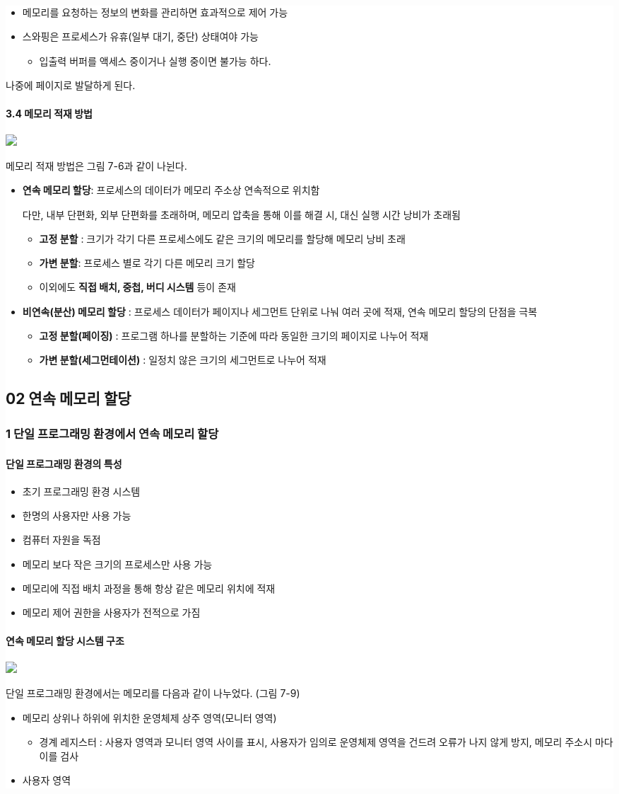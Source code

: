 - 메모리를 요청하는 정보의 변화를 관리하면 효과적으로 제어 가능 

- 스와핑은 프로세스가 유휴(일부 대기, 중단) 상태여야 가능
  
  - 입출력 버퍼를 액세스 중이거나 실행 중이면 불가능 하다.

나중에 페이지로 발달하게 된다.

#### 3.4 메모리 적재 방법

![](2022-07-05-23-04-08-image.png)

메모리 적재 방법은 그림 7-6과 같이 나뉜다.

- **연속 메모리 할당**: 프로세스의 데이터가 메모리 주소상 연속적으로 위치함
  
  다만, 내부 단편화, 외부 단편화를 초래하며, 메모리 압축을 통해 이를 해결 시, 대신 실행 시간 낭비가 초래됨
  
  - **고정 분할** : 크기가 각기 다른 프로세스에도 같은 크기의 메모리를 할당해 메모리 낭비 초래
  
  - **가변 분할**: 프로세스 별로 각기 다른 메모리 크기 할당
  
  - 이외에도 **직접 배치, 중첩, 버디 시스템** 등이 존재

- **비연속(분산) 메모리 할당** : 프로세스 데이터가 페이지나 세그먼트 단위로 나눠 여러 곳에  적재, 연속 메모리 할당의 단점을 극복
  
  - **고정 분할(페이징)** : 프로그램 하나를 분할하는 기준에 따라 동일한 크기의 페이지로 나누어 적재
  
  - **가변 분할(세그먼테이션)** : 일정치 않은 크기의 세그먼트로 나누어 적재

## 02 연속 메모리 할당

### 1 단일 프로그래밍 환경에서 연속 메모리 할당

#### 단일 프로그래밍 환경의 특성

- 초기 프로그래밍 환경 시스템

- 한명의 사용자만 사용 가능

- 컴퓨터 자원을 독점

- 메모리 보다 작은 크기의 프로세스만 사용 가능

- 메모리에 직접 배치 과정을 통해 항상 같은 메모리 위치에 적재

- 메모리 제어 권한을 사용자가 전적으로 가짐

#### 연속 메모리 할당 시스템 구조

![](2022-07-05-23-04-22-image.png)

단일 프로그래밍 환경에서는 메모리를 다음과 같이 나누었다. (그림 7-9)

- 메모리 상위나 하위에 위치한 운영체제 상주 영역(모니터 영역)
  
  - 경계 레지스터 : 사용자 영역과 모니터 영역 사이를 표시, 사용자가 임의로 운영체제 영역을 건드려 오류가 나지 않게 방지, 메모리 주소시 마다 이를 검사

- 사용자 영역
